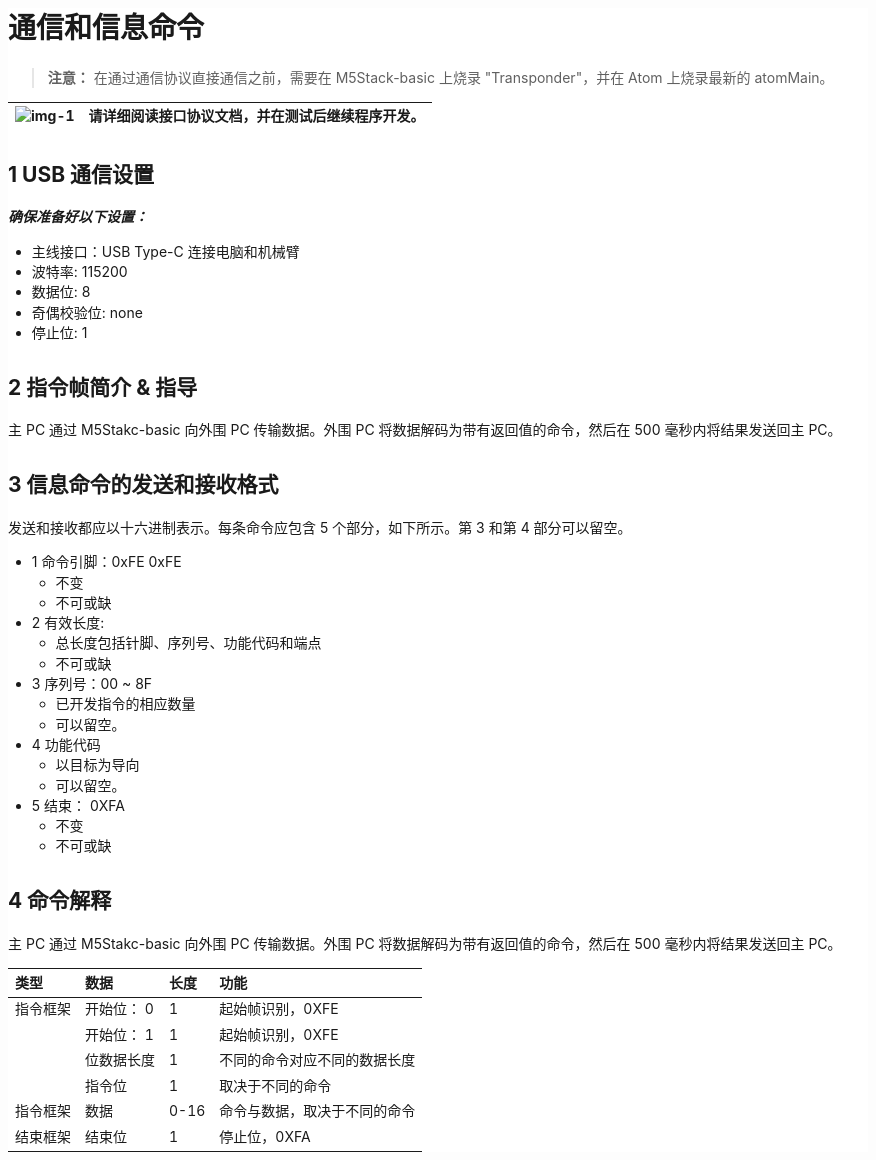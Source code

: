 # 通信和信息命令

> **注意：** 在通过通信协议直接通信之前，需要在 M5Stack-basic 上烧录 "Transponder"，并在 Atom 上烧录最新的 atomMain。

| <img src="../resources/3-UserNotes/3.1-SafetyInstructions/danger.png" alt="img-1" width="100" height="100" /> | **请详细阅读接口协议文档，并在测试后继续程序开发。** |
| :------------------------------------------------------------------------------------------------------------ | :--------------------------------------------------- |

## 1 USB 通信设置

**_确保准备好以下设置：_**

- 主线接口：USB Type-C 连接电脑和机械臂
- 波特率: 115200
- 数据位: 8
- 奇偶校验位: none
- 停止位: 1

## 2 指令帧简介 & 指导

主 PC 通过 M5Stakc-basic 向外围 PC 传输数据。外围 PC 将数据解码为带有返回值的命令，然后在 500 毫秒内将结果发送回主 PC。

## 3 信息命令的发送和接收格式

发送和接收都应以十六进制表示。每条命令应包含 5 个部分，如下所示。第 3 和第 4 部分可以留空。

- 1 命令引脚：0xFE 0xFE
  - 不变
  - 不可或缺
- 2 有效长度:
  - 总长度包括针脚、序列号、功能代码和端点
  - 不可或缺
- 3 序列号：00 ~ 8F
  - 已开发指令的相应数量
  - 可以留空。
- 4 功能代码
  - 以目标为导向
  - 可以留空。
- 5 结束： 0XFA
  - 不变
  - 不可或缺

## 4 命令解释

主 PC 通过 M5Stakc-basic 向外围 PC 传输数据。外围 PC 将数据解码为带有返回值的命令，然后在 500 毫秒内将结果发送回主 PC。

| **类型** | **数据**   | **长度** | **功能**                     |
| :------- | :--------- | :------- | :--------------------------- |
| 指令框架 | 开始位： 0 | 1        | 起始帧识别，0XFE             |
|          | 开始位： 1 | 1        | 起始帧识别，0XFE             |
|          | 位数据长度 | 1        | 不同的命令对应不同的数据长度 |
|          | 指令位     | 1        | 取决于不同的命令             |
| 指令框架 | 数据       | 0-16     | 命令与数据，取决于不同的命令 |
| 结束框架 | 结束位     | 1        | 停止位，0XFA                 |
